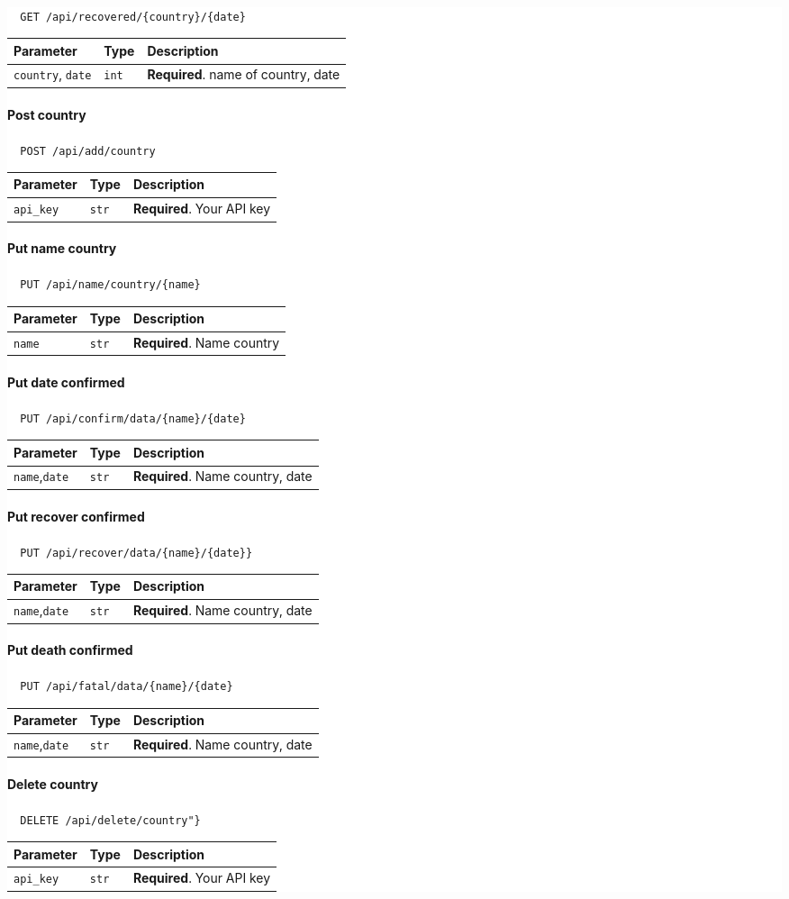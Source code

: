 ```http
  GET /api/recovered/{country}/{date}
```

| Parameter | Type     | Description                       |
| :-------- | :------- | :-------------------------------- |
| `country`, `date`      | `int` | **Required**. name of country, date|

#### Post country

```http
  POST /api/add/country
```

| Parameter | Type     | Description                       |
| :-------- | :------- | :-------------------------------- |
| `api_key`      | `str` | **Required**. Your API key|

#### Put name country

```http
  PUT /api/name/country/{name}
```

| Parameter | Type     | Description                       |
| :-------- | :------- | :-------------------------------- |
| `name`      | `str` | **Required**. Name country|

#### Put date confirmed

```http
  PUT /api/confirm/data/{name}/{date}
```

| Parameter | Type     | Description                       |
| :-------- | :------- | :-------------------------------- |
| `name`,`date`      | `str` | **Required**. Name country, date|

#### Put recover confirmed

```http
  PUT /api/recover/data/{name}/{date}}
```

| Parameter | Type     | Description                       |
| :-------- | :------- | :-------------------------------- |
| `name`,`date`      | `str` | **Required**. Name country, date|

#### Put death confirmed

```http
  PUT /api/fatal/data/{name}/{date}
```

| Parameter | Type     | Description                       |
| :-------- | :------- | :-------------------------------- |
| `name`,`date`      | `str` | **Required**. Name country, date|

#### Delete country

```http
  DELETE /api/delete/country"}
```

| Parameter | Type     | Description                       |
| :-------- | :------- | :-------------------------------- |
| `api_key`       | `str` | **Required**. Your API key|



